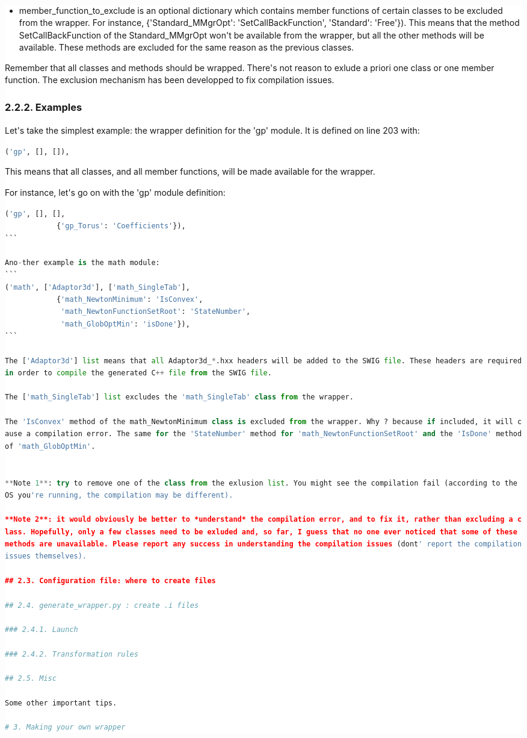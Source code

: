 * member_function_to_exclude is an optional dictionary which contains member functions of certain classes to be excluded from the wrapper. For
instance, {'Standard_MMgrOpt': 'SetCallBackFunction', 'Standard': 'Free'}). This means that the method SetCallBackFunction of the
Standard_MMgrOpt won't be available from the wrapper, but all the other methods will be available. These methods are
excluded for the same reason as the previous classes.

Remember that all classes and methods should be wrapped. There's not reason to exlude a priori one class or one member function. The exclusion mechanism has been developped to fix compilation issues.

### 2.2.2. Examples

Let's take the simplest example: the wrapper definition for the 'gp' module. It is defined on line 203 with:

``` python
('gp', [], []),
```
This means that all classes, and all member functions, will be made available for the wrapper. 

For instance, let's go on with the 'gp' module definition:
````python
('gp', [], [],
            {'gp_Torus': 'Coefficients'}),
```

Ano-ther example is the math module:
```
('math', ['Adaptor3d'], ['math_SingleTab'],
            {'math_NewtonMinimum': 'IsConvex',
             'math_NewtonFunctionSetRoot': 'StateNumber',
             'math_GlobOptMin': 'isDone'}),
```

The ['Adaptor3d'] list means that all Adaptor3d_*.hxx headers will be added to the SWIG file. These headers are required in order to compile the generated C++ file from the SWIG file.

The ['math_SingleTab'] list excludes the 'math_SingleTab' class from the wrapper.

The 'IsConvex' method of the math_NewtonMinimum class is excluded from the wrapper. Why ? because if included, it will cause a compilation error. The same for the 'StateNumber' method for 'math_NewtonFunctionSetRoot' and the 'IsDone' method of 'math_GlobOptMin'.


**Note 1**: try to remove one of the class from the exlusion list. You might see the compilation fail (according to the OS you're running, the compilation may be different).

**Note 2**: it would obviously be better to *understand* the compilation error, and to fix it, rather than excluding a class. Hopefully, only a few classes need to be exluded and, so far, I guess that no one ever noticed that some of these methods are unavailable. Please report any success in understanding the compilation issues (dont' report the compilation issues themselves).

## 2.3. Configuration file: where to create files

## 2.4. generate_wrapper.py : create .i files

### 2.4.1. Launch

### 2.4.2. Transformation rules

## 2.5. Misc

Some other important tips.

# 3. Making your own wrapper
````